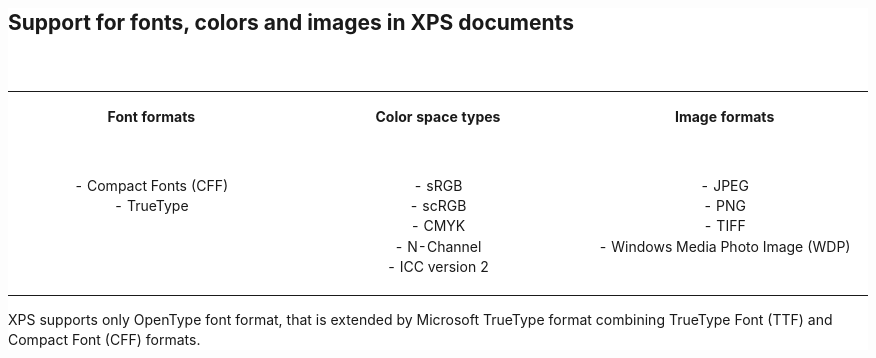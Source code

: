 ## Support for fonts, colors and images in XPS documents

</br>
<p align="center">
<table>
<tr>
<td style="background: white; border-color: white">
<p align="center"><b>Font formats</b></p>
<img width=300/>
<p align="center">
- Compact Fonts (CFF)
</br>
- TrueType
</p>
</td>
<td style="background: white; border-color: white">
<p align="center"><b>Color space types</b></p>
<img width=300/>
<p align="center">
- sRGB
</br>
- scRGB
</br>
- CMYK
</br>
- N-Channel
</br>
- ICC version 2
</p>
</td>
<td style="background: white; border-color: white">
<p align="center"><b>Image formats</b></p>
<img width=300/>
<p align="center">
- JPEG
</br>
- PNG
</br>
- TIFF
</br>
- Windows Media Photo Image (WDP)
</p>
</td>
</tr>
</table>
</p>

XPS supports only OpenType font format, that is extended by Microsoft TrueType format combining TrueType Font (TTF) and Compact Font (CFF) formats.
